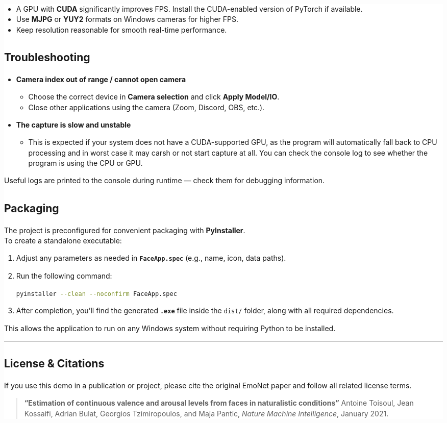   * A GPU with **CUDA** significantly improves FPS. Install the CUDA-enabled version of PyTorch if available.
  * Use **MJPG** or **YUY2** formats on Windows cameras for higher FPS.
  * Keep resolution reasonable for smooth real-time performance.



## Troubleshooting

* **Camera index out of range / cannot open camera**

  * Choose the correct device in **Camera selection** and click **Apply Model/IO**.
  * Close other applications using the camera (Zoom, Discord, OBS, etc.).
* **The capture is slow and unstable**
  * This is expected if your system does not have a CUDA-supported GPU, as the program will automatically fall back to CPU processing and in worst case it may carsh or not start capture at all. You can check the console log to see whether the program is using the CPU or GPU.

Useful logs are printed to the console during runtime — check them for debugging information.



## Packaging

The project is preconfigured for convenient packaging with **PyInstaller**.  
To create a standalone executable:

1. Adjust any parameters as needed in **`FaceApp.spec`** (e.g., name, icon, data paths).  
2. Run the following command:
   ```bash
   pyinstaller --clean --noconfirm FaceApp.spec
   ```

3. After completion, you’ll find the generated **`.exe`** file inside the `dist/` folder, along with all required dependencies.

This allows the application to run on any Windows system without requiring Python to be installed.



---

## License & Citations

If you use this demo in a publication or project, please cite the original EmoNet paper and follow all related license terms.

> **“Estimation of continuous valence and arousal levels from faces in naturalistic conditions”**
> Antoine Toisoul, Jean Kossaifi, Adrian Bulat, Georgios Tzimiropoulos, and Maja Pantic,
> *Nature Machine Intelligence*, January 2021.






